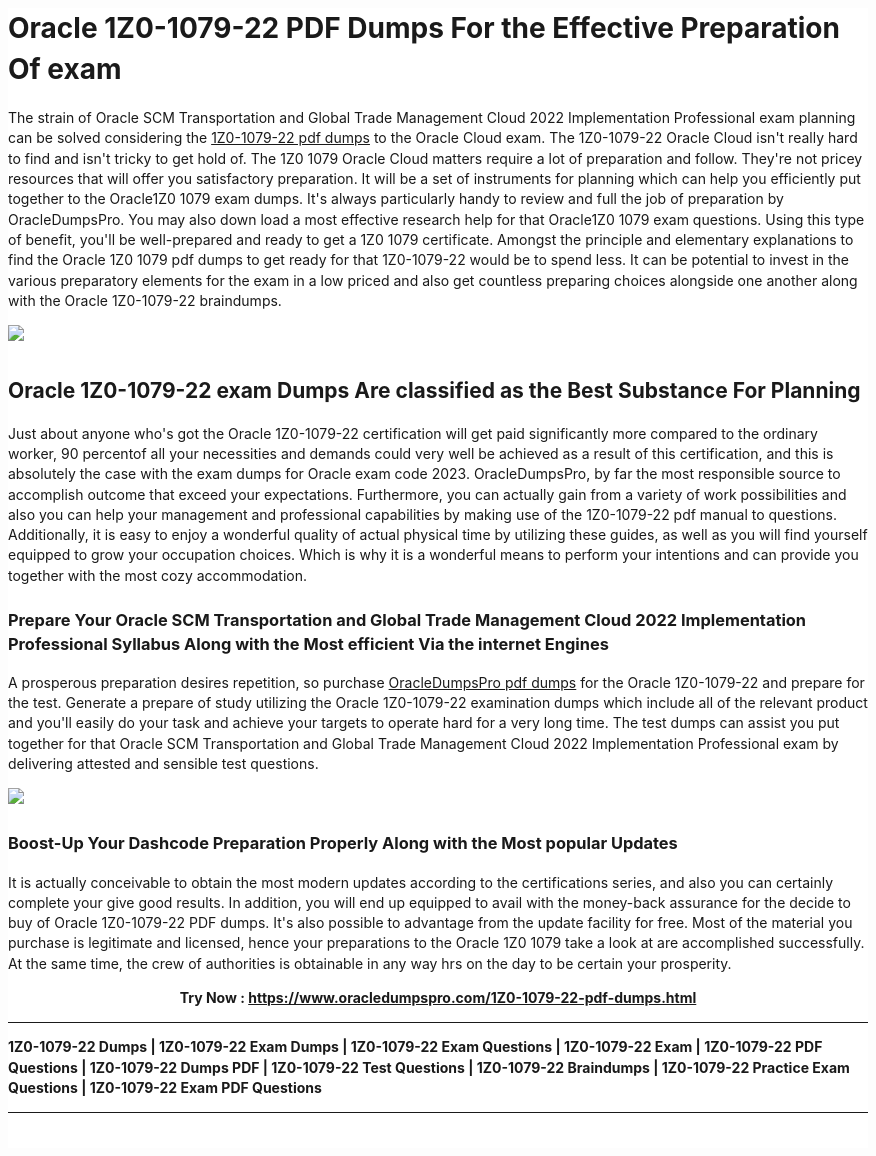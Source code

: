 <h1>Oracle 1Z0-1079-22 PDF Dumps For the Effective Preparation Of exam</h1><p>The strain of Oracle SCM Transportation and Global Trade Management Cloud 2022 Implementation Professional exam planning can be solved considering the <a href="https://www.oracledumpspro.com/1Z0-1079-22-pdf-dumps.html">1Z0-1079-22 pdf dumps</a> to the Oracle Cloud exam. The 1Z0-1079-22 Oracle Cloud isn't really hard to find and isn't tricky to get hold of. The 1Z0 1079 Oracle Cloud matters require a lot of preparation and follow. They're not pricey resources that will offer you satisfactory preparation. It will be a set of instruments for planning which can help you efficiently put together to the Oracle1Z0 1079 exam dumps. It's always particularly handy to review and full the job of preparation by OracleDumpsPro. You may also down load a most effective research help for that Oracle1Z0 1079 exam questions. Using this type of benefit, you'll be well-prepared and ready to get a 1Z0 1079 certificate. Amongst the principle and elementary explanations to find the Oracle 1Z0 1079 pdf dumps to get ready for that 1Z0-1079-22 would be to spend less. It can be potential to invest in the various preparatory elements for the exam in a low priced and also get countless preparing choices alongside one another along with the Oracle 1Z0-1079-22 braindumps.</p><p><img src="https://i.ibb.co/GQL1wqP/2.jpg" width="100%" /></p><h2>Oracle 1Z0-1079-22 exam Dumps Are classified as the Best Substance For Planning</h2><p>Just about anyone who's got the Oracle 1Z0-1079-22 certification will get paid significantly more compared to the ordinary worker, 90 percentof all your necessities and demands could very well be achieved as a result of this certification, and this is absolutely the case with the exam dumps for Oracle exam code 2023. OracleDumpsPro, by far the most responsible source to accomplish outcome that exceed your expectations. Furthermore, you can actually gain from a variety of work possibilities and also you can help your management and professional capabilities by making use of the  1Z0-1079-22 pdf manual to questions. Additionally, it is easy to enjoy a wonderful quality of actual physical time by utilizing these guides, as well as you will find yourself equipped to grow your occupation choices. Which is why it is a wonderful means to perform your intentions and can provide you together with the most cozy accommodation.</p><h3>Prepare Your Oracle SCM Transportation and Global Trade Management Cloud 2022 Implementation Professional Syllabus Along with the Most efficient Via the internet Engines</h3><p>A prosperous preparation desires repetition, so purchase <a href="https://www.oracledumpspro.com">OracleDumpsPro pdf dumps</a> for the Oracle 1Z0-1079-22 and prepare for the test. Generate a prepare of study utilizing the Oracle 1Z0-1079-22 examination dumps which include all of the relevant product and you'll easily do your task and achieve your targets to operate hard for a very long time. The test dumps can assist you put together for that Oracle SCM Transportation and Global Trade Management Cloud 2022 Implementation Professional exam by delivering attested and sensible test questions.</p><p><img src="https://i.ibb.co/bWf3mhn/1.jpg" width="100%" /></p><h3>Boost-Up Your Dashcode Preparation Properly Along with the Most popular Updates</h3><p>It is actually conceivable to obtain the most modern updates according to the certifications series, and also you can certainly complete your give good results. In addition, you will end up equipped to avail with the money-back assurance for the decide to buy of Oracle 1Z0-1079-22 PDF dumps. It's also possible to advantage from the update facility for free. Most of the material you purchase is legitimate and licensed, hence your preparations to the Oracle 1Z0 1079 take a look at are accomplished successfully. At the same time, the crew of authorities is obtainable in any way hrs on the day to be certain your prosperity.</p><p style="text-align: center;"><strong>Try Now : <a href="https://www.oracledumpspro.com/1Z0-1079-22-pdf-dumps.html">https://www.oracledumpspro.com/1Z0-1079-22-pdf-dumps.html</a></strong></p><hr /><p><strong>1Z0-1079-22 Dumps | 1Z0-1079-22 Exam Dumps | 1Z0-1079-22 Exam Questions | 1Z0-1079-22 Exam | 1Z0-1079-22 PDF Questions | 1Z0-1079-22 Dumps PDF | 1Z0-1079-22 Test Questions | 1Z0-1079-22 Braindumps | 1Z0-1079-22 Practice Exam Questions | 1Z0-1079-22 Exam PDF Questions</strong></p><hr /><p>&nbsp;</p>
